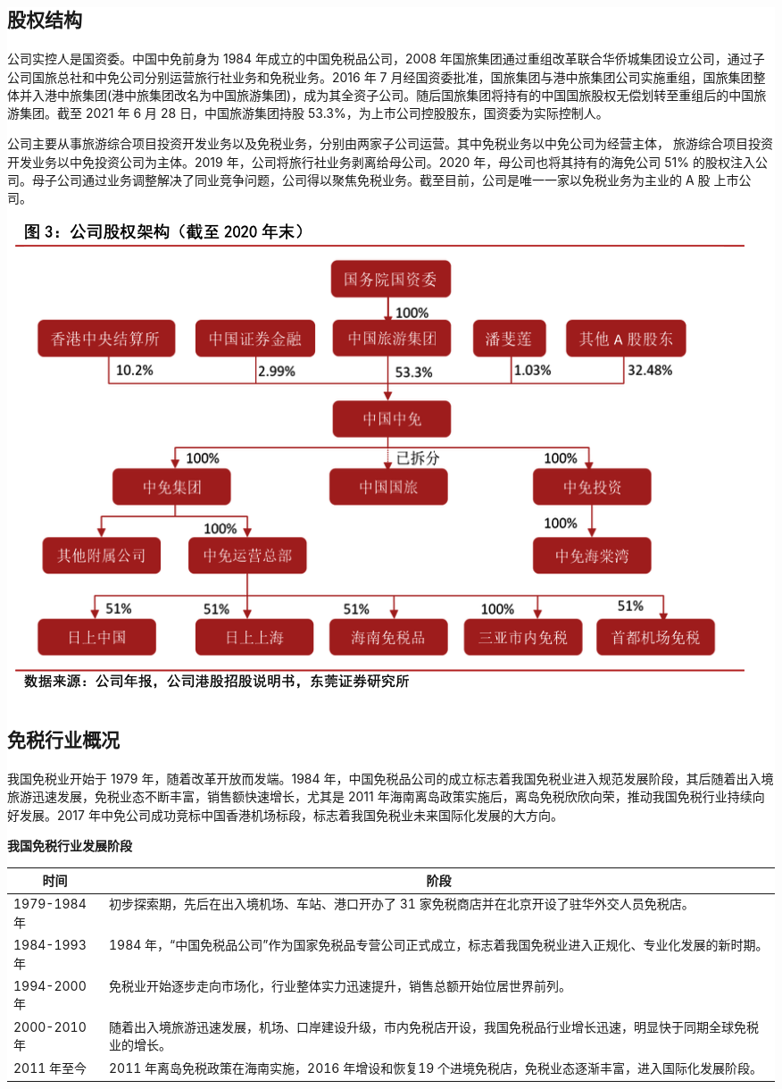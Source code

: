 ## 股权结构

公司实控人是国资委。中国中免前身为 1984 年成立的中国免税品公司，2008 年国旅集团通过重组改革联合华侨城集团设立公司，通过子公司国旅总社和中免公司分别运营旅行社业务和免税业务。2016 年 7 月经国资委批准，国旅集团与港中旅集团公司实施重组，国旅集团整体并入港中旅集团(港中旅集团改名为中国旅游集团)，成为其全资子公司。随后国旅集团将持有的中国国旅股权无偿划转至重组后的中国旅游集团。截至 2021 年 6 月 28 日，中国旅游集团持股 53.3%，为上市公司控股股东，国资委为实际控制人。

公司主要从事旅游综合项目投资开发业务以及免税业务，分别由两家子公司运营。其中免税业务以中免公司为经营主体， 旅游综合项目投资开发业务以中免投资公司为主体。2019 年，公司将旅行社业务剥离给母公司。2020 年，母公司也将其持有的海免公司 51% 的股权注入公司。母子公司通过业务调整解决了同业竞争问题，公司得以聚焦免税业务。截至目前，公司是唯一一家以免税业务为主业的 A 股 上市公司。

![image-20220118103956969](/img//image-20220118103956969.png)

## 免税行业概况 

我国免税业开始于 1979 年，随着改革开放而发端。1984 年，中国免税品公司的成立标志着我国免税业进入规范发展阶段，其后随着出入境旅游迅速发展，免税业态不断丰富，销售额快速增长，尤其是 2011 年海南离岛政策实施后，离岛免税欣欣向荣，推动我国免税行业持续向好发展。2017 年中免公司成功竞标中国香港机场标段，标志着我国免税业未来国际化发展的大方向。

**我国免税行业发展阶段**

| 时间         | 阶段                                                         |
| ------------ | ------------------------------------------------------------ |
| 1979-1984 年 | 初步探索期，先后在出入境机场、车站、港口开办了 31 家免税商店并在北京开设了驻华外交人员免税店。 |
| 1984-1993 年 | 1984 年，“中国免税品公司”作为国家免税品专营公司正式成立，标志着我国免税业进入正规化、专业化发展的新时期。 |
| 1994-2000 年 | 免税业开始逐步走向市场化，行业整体实力迅速提升，销售总额开始位居世界前列。 |
| 2000-2010 年 | 随着出入境旅游迅速发展，机场、口岸建设升级，市内免税店开设，我国免税品行业增长迅速，明显快于同期全球免税业的增长。 |
| 2011 年至今  | 2011 年离岛免税政策在海南实施，2016 年增设和恢复19 个进境免税店，免税业态逐渐丰富，进入国际化发展阶段。 |

